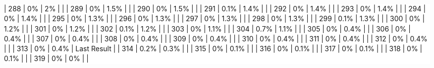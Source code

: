 | 288 | 0% | 2% |  |
| 289 | 0% | 1.5% |  |
| 290 | 0% | 1.5% |  |
| 291 | 0.1% | 1.4% |  |
| 292 | 0% | 1.4% |  |
| 293 | 0% | 1.4% |  |
| 294 | 0% | 1.4% |  |
| 295 | 0% | 1.3% |  |
| 296 | 0% | 1.3% |  |
| 297 | 0% | 1.3% |  |
| 298 | 0% | 1.3% |  |
| 299 | 0.1% | 1.3% |  |
| 300 | 0% | 1.2% |  |
| 301 | 0% | 1.2% |  |
| 302 | 0.1% | 1.2% |  |
| 303 | 0% | 1.1% |  |
| 304 | 0.7% | 1.1% |  |
| 305 | 0% | 0.4% |  |
| 306 | 0% | 0.4% |  |
| 307 | 0% | 0.4% |  |
| 308 | 0% | 0.4% |  |
| 309 | 0% | 0.4% |  |
| 310 | 0% | 0.4% |  |
| 311 | 0% | 0.4% |  |
| 312 | 0% | 0.4% |  |
| 313 | 0% | 0.4% | Last Result |
| 314 | 0.2% | 0.3% |  |
| 315 | 0% | 0.1% |  |
| 316 | 0% | 0.1% |  |
| 317 | 0% | 0.1% |  |
| 318 | 0% | 0.1% |  |
| 319 | 0% | 0% |  |
